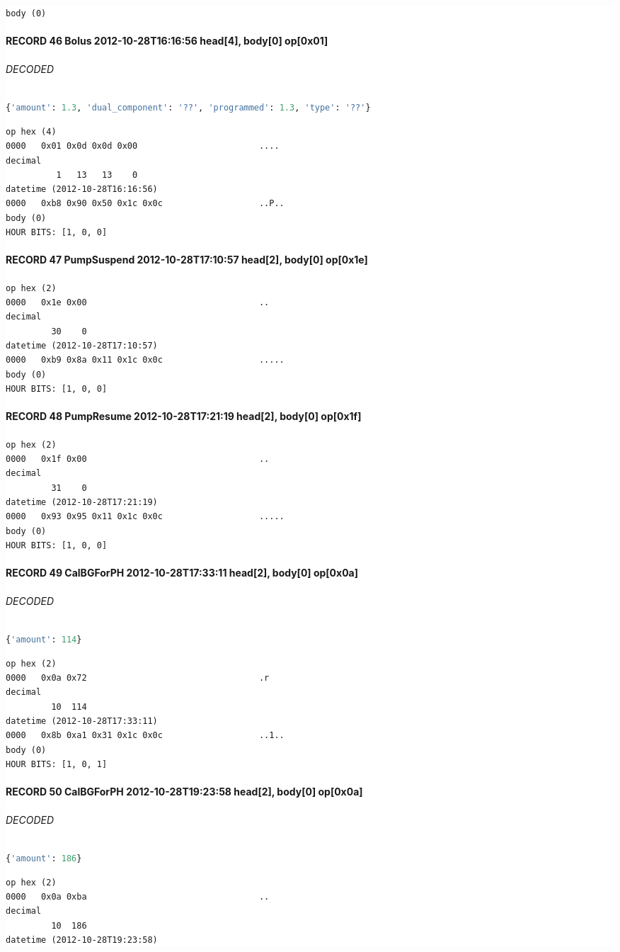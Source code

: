    body (0)

#### RECORD 46 Bolus 2012-10-28T16:16:56 head[4], body[0] op[0x01]
###### DECODED
```python
{'amount': 1.3, 'dual_component': '??', 'programmed': 1.3, 'type': '??'}
```
    op hex (4)
    0000   0x01 0x0d 0x0d 0x00                        ....
    decimal
              1   13   13    0
    datetime (2012-10-28T16:16:56)
    0000   0xb8 0x90 0x50 0x1c 0x0c                   ..P..
    body (0)
    HOUR BITS: [1, 0, 0]
#### RECORD 47 PumpSuspend 2012-10-28T17:10:57 head[2], body[0] op[0x1e]

    op hex (2)
    0000   0x1e 0x00                                  ..
    decimal
             30    0
    datetime (2012-10-28T17:10:57)
    0000   0xb9 0x8a 0x11 0x1c 0x0c                   .....
    body (0)
    HOUR BITS: [1, 0, 0]
#### RECORD 48 PumpResume 2012-10-28T17:21:19 head[2], body[0] op[0x1f]

    op hex (2)
    0000   0x1f 0x00                                  ..
    decimal
             31    0
    datetime (2012-10-28T17:21:19)
    0000   0x93 0x95 0x11 0x1c 0x0c                   .....
    body (0)
    HOUR BITS: [1, 0, 0]
#### RECORD 49 CalBGForPH 2012-10-28T17:33:11 head[2], body[0] op[0x0a]
###### DECODED
```python
{'amount': 114}
```
    op hex (2)
    0000   0x0a 0x72                                  .r
    decimal
             10  114
    datetime (2012-10-28T17:33:11)
    0000   0x8b 0xa1 0x31 0x1c 0x0c                   ..1..
    body (0)
    HOUR BITS: [1, 0, 1]
#### RECORD 50 CalBGForPH 2012-10-28T19:23:58 head[2], body[0] op[0x0a]
###### DECODED
```python
{'amount': 186}
```
    op hex (2)
    0000   0x0a 0xba                                  ..
    decimal
             10  186
    datetime (2012-10-28T19:23:58)
